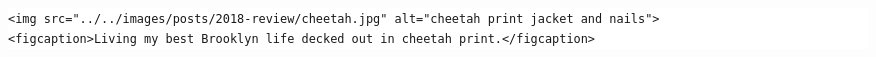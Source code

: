     <img src="../../images/posts/2018-review/cheetah.jpg" alt="cheetah print jacket and nails">
    <figcaption>Living my best Brooklyn life decked out in cheetah print.</figcaption>
  </figure>
</div>
